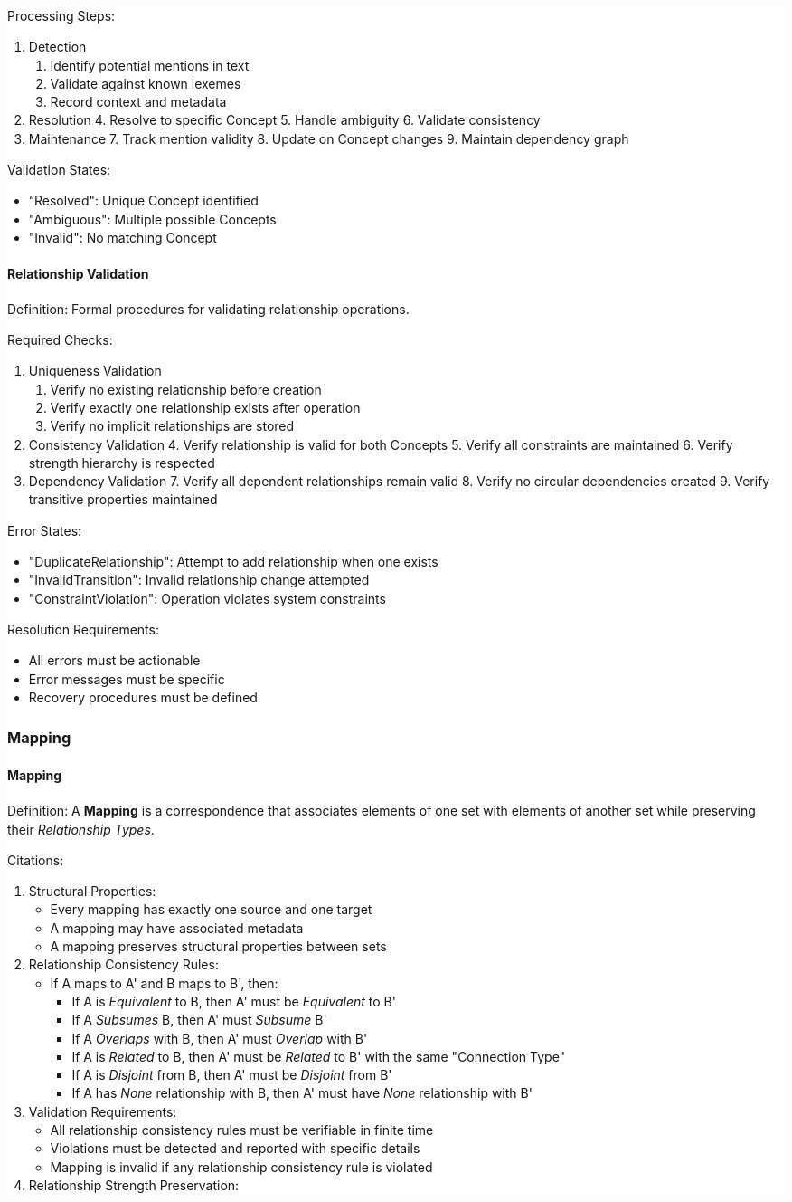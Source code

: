 Processing Steps:

1. Detection
   1. Identify potential mentions in text
   2. Validate against known lexemes
   3. Record context and metadata
2. Resolution 4. Resolve to specific Concept 5. Handle ambiguity 6. Validate consistency
3. Maintenance 7. Track mention validity 8. Update on Concept changes 9. Maintain dependency graph

Validation States:

- “Resolved": Unique Concept identified
- "Ambiguous": Multiple possible Concepts
- "Invalid": No matching Concept

#### Relationship Validation

Definition: Formal procedures for validating relationship operations.

Required Checks:

1. Uniqueness Validation
   1. Verify no existing relationship before creation
   2. Verify exactly one relationship exists after operation
   3. Verify no implicit relationships are stored
2. Consistency Validation 4. Verify relationship is valid for both Concepts 5. Verify all constraints are maintained 6. Verify strength hierarchy is respected
3. Dependency Validation 7. Verify all dependent relationships remain valid 8. Verify no circular dependencies created 9. Verify transitive properties maintained

Error States:

- "DuplicateRelationship": Attempt to add relationship when one exists
- "InvalidTransition": Invalid relationship change attempted
- "ConstraintViolation": Operation violates system constraints

Resolution Requirements:

- All errors must be actionable
- Error messages must be specific
- Recovery procedures must be defined

### Mapping

#### Mapping

Definition: A **Mapping** is a correspondence that associates elements of one set with elements of another set while preserving their _Relationship Types_.

Citations:

1. Structural Properties:
   - Every mapping has exactly one source and one target
   - A mapping may have associated metadata
   - A mapping preserves structural properties between sets
2. Relationship Consistency Rules:
   - If A maps to A' and B maps to B', then:
     - If A is _Equivalent_ to B, then A' must be _Equivalent_ to B'
     - If A _Subsumes_ B, then A' must _Subsume_ B'
     - If A _Overlaps_ with B, then A' must _Overlap_ with B'
     - If A is _Related_ to B, then A' must be _Related_ to B' with the same "Connection Type"
     - If A is _Disjoint_ from B, then A' must be _Disjoint_ from B'
     - If A has _None_ relationship with B, then A' must have _None_ relationship with B'
3. Validation Requirements:
   - All relationship consistency rules must be verifiable in finite time
   - Violations must be detected and reported with specific details
   - Mapping is invalid if any relationship consistency rule is violated
4. Relationship Strength Preservation: